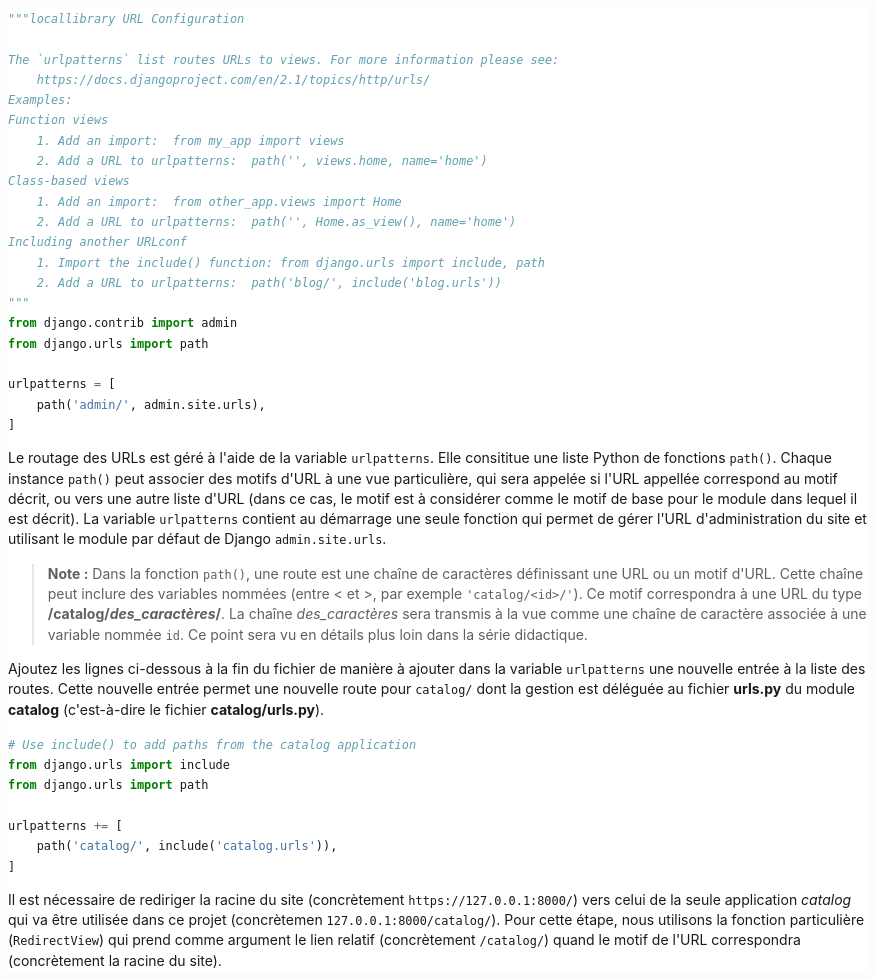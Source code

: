 ```python
"""locallibrary URL Configuration

The `urlpatterns` list routes URLs to views. For more information please see:
    https://docs.djangoproject.com/en/2.1/topics/http/urls/
Examples:
Function views
    1. Add an import:  from my_app import views
    2. Add a URL to urlpatterns:  path('', views.home, name='home')
Class-based views
    1. Add an import:  from other_app.views import Home
    2. Add a URL to urlpatterns:  path('', Home.as_view(), name='home')
Including another URLconf
    1. Import the include() function: from django.urls import include, path
    2. Add a URL to urlpatterns:  path('blog/', include('blog.urls'))
"""
from django.contrib import admin
from django.urls import path

urlpatterns = [
    path('admin/', admin.site.urls),
]
```

Le routage des URLs est géré à l'aide de la variable `urlpatterns`. Elle consititue une liste Python de fonctions `path()`. Chaque instance `path()` peut associer des motifs d'URL à une vue particulière, qui sera appelée si l'URL appellée correspond au motif décrit, ou vers une autre liste d'URL (dans ce cas, le motif est à considérer comme le motif de base pour le module dans lequel il est décrit). La variable `urlpatterns` contient au démarrage une seule fonction qui permet de gérer l'URL d'administration du site et utilisant le module par défaut de Django `admin.site.urls`.

> **Note :** Dans la fonction `path()`, une route est une chaîne de caractères définissant une URL ou un motif d'URL. Cette chaîne peut inclure des variables nommées (entre < et >, par exemple `'catalog/<id>/'`). Ce motif correspondra à une URL du type **/catalog/*des_caractères*/**. La chaîne *des_caractères* sera transmis à la vue comme une chaîne de caractère associée à une variable nommée `id`. Ce point sera vu en détails plus loin dans la série didactique.

Ajoutez les lignes ci-dessous à la fin du fichier de manière à ajouter dans la variable `urlpatterns` une nouvelle entrée à la liste des routes. Cette nouvelle entrée permet une nouvelle route pour `catalog/` dont la gestion est déléguée au fichier **urls.py** du module **catalog** (c'est-à-dire le fichier **catalog/urls.py**).

```python
# Use include() to add paths from the catalog application
from django.urls import include
from django.urls import path

urlpatterns += [
    path('catalog/', include('catalog.urls')),
]
```

Il est nécessaire de rediriger la racine du site (concrètement `https://127.0.0.1:8000/`) vers celui de la seule application _catalog_ qui va être utilisée dans ce projet (concrètemen `127.0.0.1:8000/catalog/`). Pour cette étape, nous utilisons la fonction particulière (`RedirectView`) qui prend comme argument le lien relatif (concrètement `/catalog/`) quand le motif de l'URL correspondra (concrètement la racine du site).
